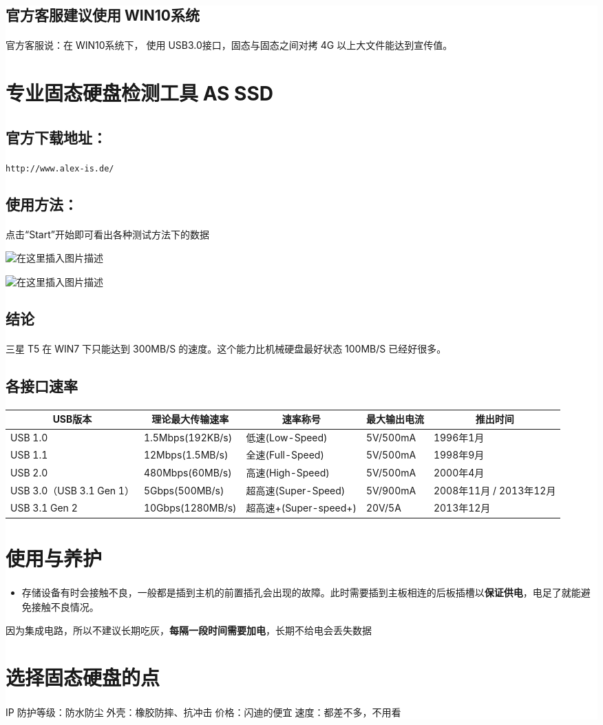 ## 官方客服建议使用 WIN10系统

官方客服说：在 WIN10系统下， 使用 USB3.0接口，固态与固态之间对拷 4G 以上大文件能达到宣传值。


# 专业固态硬盘检测工具 AS SSD

## 官方下载地址：

```
http://www.alex-is.de/
```
## 使用方法：
点击“Start”开始即可看出各种测试方法下的数据


![在这里插入图片描述](https://img-blog.csdnimg.cn/2019121616210126.png?x-oss-process=image/watermark,type_ZmFuZ3poZW5naGVpdGk,shadow_10,text_aHR0cHM6Ly9ibG9nLmNzZG4ubmV0L3UwMTQxNzEwOTE=,size_16,color_FFFFFF,t_70)


![在这里插入图片描述](https://img-blog.csdnimg.cn/20191216185300118.png?x-oss-process=image/watermark,type_ZmFuZ3poZW5naGVpdGk,shadow_10,text_aHR0cHM6Ly9ibG9nLmNzZG4ubmV0L3UwMTQxNzEwOTE=,size_16,color_FFFFFF,t_70)

## 结论

三星 T5 在 WIN7 下只能达到 300MB/S 的速度。这个能力比机械硬盘最好状态 100MB/S 已经好很多。

## 各接口速率

USB版本| 理论最大传输速率|速率称号|最大输出电流|推出时间
---|---|---|---|---
USB 1.0 |	1.5Mbps(192KB/s) 	|低速(Low-Speed) 	|5V/500mA |	1996年1月
USB 1.1 	|12Mbps(1.5MB/s) 	|全速(Full-Speed) 	|5V/500mA 	|1998年9月
USB 2.0 	|480Mbps(60MB/s) 	|高速(High-Speed) 	|5V/500mA 	|2000年4月
USB 3.0（USB 3.1 Gen 1）|5Gbps(500MB/s) |超高速(Super-Speed) |5V/900mA 	|2008年11月 / 2013年12月
USB 3.1 Gen 2 	|10Gbps(1280MB/s) 	|超高速+(Super-speed+) 	|20V/5A 	|2013年12月



# 使用与养护

- 存储设备有时会接触不良，一般都是插到主机的前置插孔会出现的故障。此时需要插到主板相连的后板插槽以**保证供电**，电足了就能避免接触不良情况。


因为集成电路，所以不建议长期吃灰，**每隔一段时间需要加电**，长期不给电会丢失数据


# 选择固态硬盘的点

IP 防护等级：防水防尘
外壳：橡胶防摔、抗冲击
价格：闪迪的便宜
速度：都差不多，不用看
